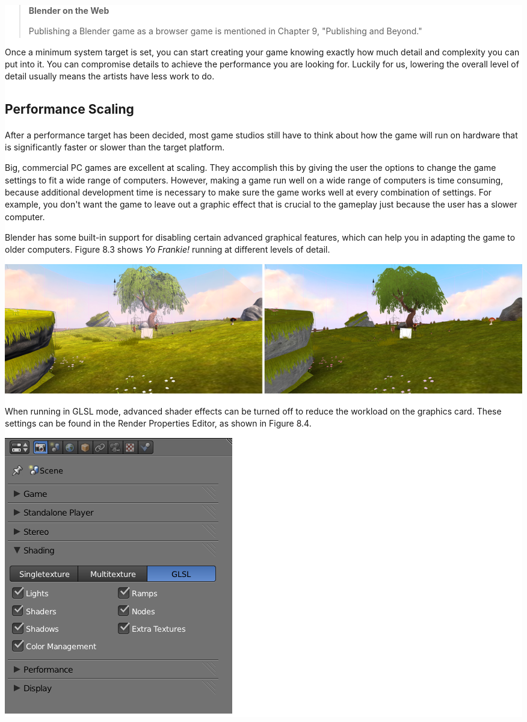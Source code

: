 >**Blender on the Web**
>
>Publishing a Blender game as a browser game is mentioned in Chapter 9, "Publishing and Beyond."

Once a minimum system target is set, you can start creating your game knowing exactly how much detail and complexity you can put into it. You can compromise details to achieve the performance you are looking for. Luckily for us, lowering the overall level of detail usually means the artists have less work to do.

## Performance Scaling <a id="Performance Scaling"></a>

After a performance target has been decided, most game studios still have to think about how the game will run on hardware that is significantly faster or slower than the target platform.

Big, commercial PC games are excellent at scaling. They accomplish this by giving the user the options to change the game settings to fit a wide range of computers. However, making a game run well on a wide range of computers is time consuming, because additional development time is necessary to make sure the game works well at every combination of settings. For example, you don't want the game to leave out a graphic effect that is crucial to the gameplay just because the user has a slower computer.

Blender has some built-in support for disabling certain advanced graphical features, which can help you in adapting the game to older computers. Figure 8.3 shows _Yo Frankie!_ running at different levels of detail.

![_Yo Frankie!_ graphics with shader effects disabled on the right](../figures/Chapter8/Fig08-03.png)

When running in GLSL mode, advanced shader effects can be turned off to reduce the workload on the graphics card. These settings can be found in the Render Properties Editor, as shown in Figure 8.4.

![Render Properties Editor](../figures/Chapter8/Fig08-04.png)
